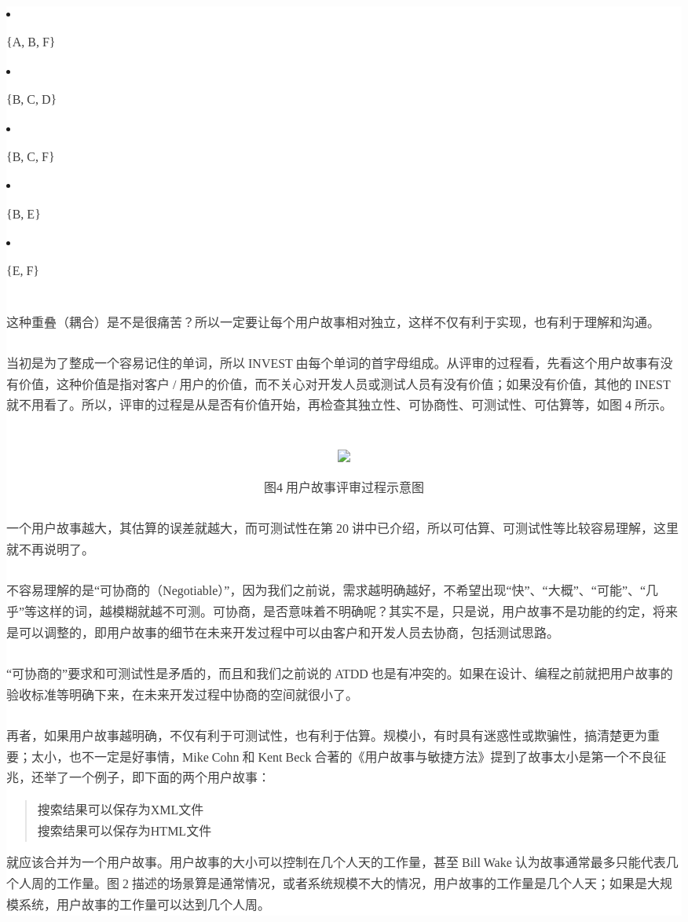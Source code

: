  <li><p style="line-height: 1.75em;"><span style="color: rgb(63, 63, 63); font-size: 16px; font-family: 微软雅黑, &quot;Microsoft YaHei&quot;;">{A, B, F}</span></p></li>
 <li><p style="line-height: 1.75em;"><span style="color: rgb(63, 63, 63); font-size: 16px; font-family: 微软雅黑, &quot;Microsoft YaHei&quot;;">{B, C, D}</span></p></li>
 <li><p style="line-height: 1.75em;"><span style="color: rgb(63, 63, 63); font-size: 16px; font-family: 微软雅黑, &quot;Microsoft YaHei&quot;;">{B, C, F}</span></p></li>
 <li><p style="line-height: 1.75em;"><span style="color: rgb(63, 63, 63); font-size: 16px; font-family: 微软雅黑, &quot;Microsoft YaHei&quot;;">{B, E}</span></p></li>
 <li><p style="line-height: 1.75em;"><span style="color: rgb(63, 63, 63); font-size: 16px; font-family: 微软雅黑, &quot;Microsoft YaHei&quot;;">{E, F}</span></p></li>
</ul>
<p style="margin-bottom: 0pt; margin-top: 0pt; font-size: 11pt; color: rgb(73, 73, 73); line-height: 1.75em;"><br></p>
<p style="margin-bottom: 0pt; margin-top: 0pt; font-size: 11pt; color: rgb(73, 73, 73); line-height: 1.75em;"><span style="color: rgb(63, 63, 63); font-size: 16px; font-family: 微软雅黑, &quot;Microsoft YaHei&quot;;">这种重叠（耦合）是不是很痛苦？所以一定要让每个用户故事相对独立，这样不仅有利于实现，也有利于理解和沟通。</span></p>
<p style="margin-bottom: 0pt; margin-top: 0pt; font-size: 11pt; color: rgb(73, 73, 73); line-height: 1.75em;"><br></p>
<p style="margin-bottom: 0pt; margin-top: 0pt; font-size: 11pt; color: rgb(73, 73, 73); line-height: 1.75em;"><span style="color: rgb(63, 63, 63); font-size: 16px; font-family: 微软雅黑, &quot;Microsoft YaHei&quot;;">当初是为了整成一个容易记住的单词，所以 INVEST 由每个单词的首字母组成。从评审的过程看，先看这个用户故事有没有价值，这种价值是指对客户 / 用户的价值，而不关心对开发人员或测试人员有没有价值；如果没有价值，其他的 INEST 就不用看了。所以，评审的过程是从是否有价值开始，再检查其独立性、可协商性、可测试性、可估算等，如图 4 所示。</span></p>
<p style="margin-bottom: 0pt; margin-top: 0pt; font-size: 11pt; color: rgb(73, 73, 73); line-height: 1.75em;"><span style="color: rgb(63, 63, 63); font-size: 16px; font-family: 微软雅黑, &quot;Microsoft YaHei&quot;;"><br></span></p>
<p style="text-align:center"><span style="color: rgb(63, 63, 63); font-size: 16px; font-family: 微软雅黑, &quot;Microsoft YaHei&quot;;"><img src="https://s0.lgstatic.com/i/image3/M01/0B/4C/Ciqah16MkF2AQsP7AAG3hCtxZXY244.png"></span></p>
<p style="text-align: center; margin-bottom: 0pt; margin-top: 0pt; font-size: 11pt; color: rgb(73, 73, 73); line-height: 1.75em;"><span style="color: rgb(63, 63, 63); font-size: 16px; font-family: 微软雅黑, &quot;Microsoft YaHei&quot;;">图4 用户故事评审过程示意图</span></p>
<p style="margin-bottom: 0pt; margin-top: 0pt; font-size: 11pt; color: rgb(73, 73, 73); line-height: 1.75em;"><br></p>
<p style="margin-bottom: 0pt; margin-top: 0pt; font-size: 11pt; color: rgb(73, 73, 73); line-height: 1.75em;"><span style="color: rgb(63, 63, 63); font-size: 16px; font-family: 微软雅黑, &quot;Microsoft YaHei&quot;;">一个用户故事越大，其估算的误差就越大，而可测试性在第 20 讲中已介绍，所以可估算、可测试性等比较容易理解，这里就不再说明了。</span></p>
<p style="margin-bottom: 0pt; margin-top: 0pt; font-size: 11pt; color: rgb(73, 73, 73); line-height: 1.75em;"><br></p>
<p style="margin-bottom: 0pt; margin-top: 0pt; font-size: 11pt; color: rgb(73, 73, 73); line-height: 1.75em;"><span style="color: rgb(63, 63, 63); font-size: 16px; font-family: 微软雅黑, &quot;Microsoft YaHei&quot;;">不容易理解的是“可协商的（Negotiable）”，因为我们之前说，需求越明确越好，不希望出现“快”、“大概”、“可能”、“几乎”等这样的词，越模糊就越不可测。可协商，是否意味着不明确呢？其实不是，只是说，用户故事不是功能的约定，将来是可以调整的，即用户故事的细节在未来开发过程中可以由客户和开发人员去协商，包括测试思路。</span></p>
<p style="margin-bottom: 0pt; margin-top: 0pt; font-size: 11pt; color: rgb(73, 73, 73); line-height: 1.75em;"><br></p>
<p style="margin-bottom: 0pt; margin-top: 0pt; font-size: 11pt; color: rgb(73, 73, 73); line-height: 1.75em;"><span style="color: rgb(63, 63, 63); font-size: 16px; font-family: 微软雅黑, &quot;Microsoft YaHei&quot;;">“可协商的”要求和可测试性是矛盾的，而且和我们之前说的 ATDD 也是有冲突的。如果在设计、编程之前就把用户故事的验收标准等明确下来，在未来开发过程中协商的空间就很小了。</span></p>
<p style="margin-bottom: 0pt; margin-top: 0pt; font-size: 11pt; color: rgb(73, 73, 73); line-height: 1.75em;"><br></p>
<p style="margin-bottom: 0pt; margin-top: 0pt; font-size: 11pt; color: rgb(73, 73, 73); line-height: 1.75em;"><span style="color: rgb(63, 63, 63); font-size: 16px; font-family: 微软雅黑, &quot;Microsoft YaHei&quot;;">再者，如果用户故事越明确，不仅有利于可测试性，也有利于估算。规模小，有时具有迷惑性或欺骗性，搞清楚更为重要；太小，也不一定是好事情，Mike Cohn 和 Kent Beck 合著的《用户故事与敏捷方法》提到了故事太小是第一个不良征兆，还举了一个例子，即下面的两个用户故事：</span></p>
<blockquote>
 <p style="margin-bottom: 0pt; margin-top: 0pt; font-size: 11pt; color: rgb(73, 73, 73); line-height: 1.75em;"><span style="color: rgb(63, 63, 63); font-size: 16px; font-family: 微软雅黑, &quot;Microsoft YaHei&quot;;">搜索结果可以保存为XML文件<br style="color: rgb(63, 63, 63); font-family: 微软雅黑, &quot;Microsoft YaHei&quot;; white-space: pre; background-color: rgb(248, 248, 248);">搜索结果可以保存为HTML文件</span></p>
</blockquote>
<p style="margin-bottom: 0pt; margin-top: 0pt; font-size: 11pt; color: rgb(73, 73, 73); line-height: 1.75em;"><span style="color: rgb(63, 63, 63); font-size: 16px; font-family: 微软雅黑, &quot;Microsoft YaHei&quot;;">就应该合并为一个用户故事。用户故事的大小可以控制在几个人天的工作量，甚至 Bill Wake 认为故事通常最多只能代表几个人周的工作量。图 2 描述的场景算是通常情况，或者系统规模不大的情况，用户故事的工作量是几个人天；如果是大规模系统，用户故事的工作量可以达到几个人周。</span></p>